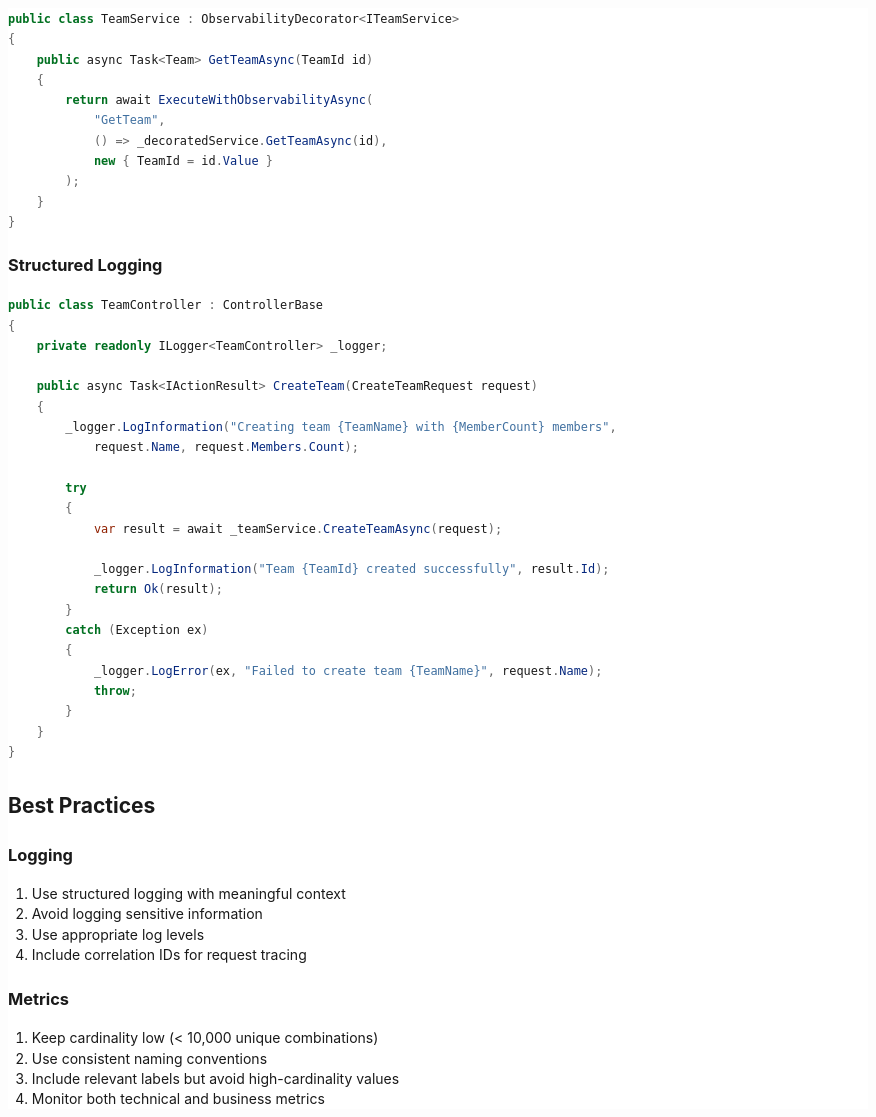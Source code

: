 ```csharp
public class TeamService : ObservabilityDecorator<ITeamService>
{
    public async Task<Team> GetTeamAsync(TeamId id)
    {
        return await ExecuteWithObservabilityAsync(
            "GetTeam",
            () => _decoratedService.GetTeamAsync(id),
            new { TeamId = id.Value }
        );
    }
}
```

### Structured Logging

```csharp
public class TeamController : ControllerBase
{
    private readonly ILogger<TeamController> _logger;

    public async Task<IActionResult> CreateTeam(CreateTeamRequest request)
    {
        _logger.LogInformation("Creating team {TeamName} with {MemberCount} members", 
            request.Name, request.Members.Count);
        
        try
        {
            var result = await _teamService.CreateTeamAsync(request);
            
            _logger.LogInformation("Team {TeamId} created successfully", result.Id);
            return Ok(result);
        }
        catch (Exception ex)
        {
            _logger.LogError(ex, "Failed to create team {TeamName}", request.Name);
            throw;
        }
    }
}
```

## Best Practices

### Logging
1. Use structured logging with meaningful context
2. Avoid logging sensitive information
3. Use appropriate log levels
4. Include correlation IDs for request tracing

### Metrics
1. Keep cardinality low (< 10,000 unique combinations)
2. Use consistent naming conventions
3. Include relevant labels but avoid high-cardinality values
4. Monitor both technical and business metrics
